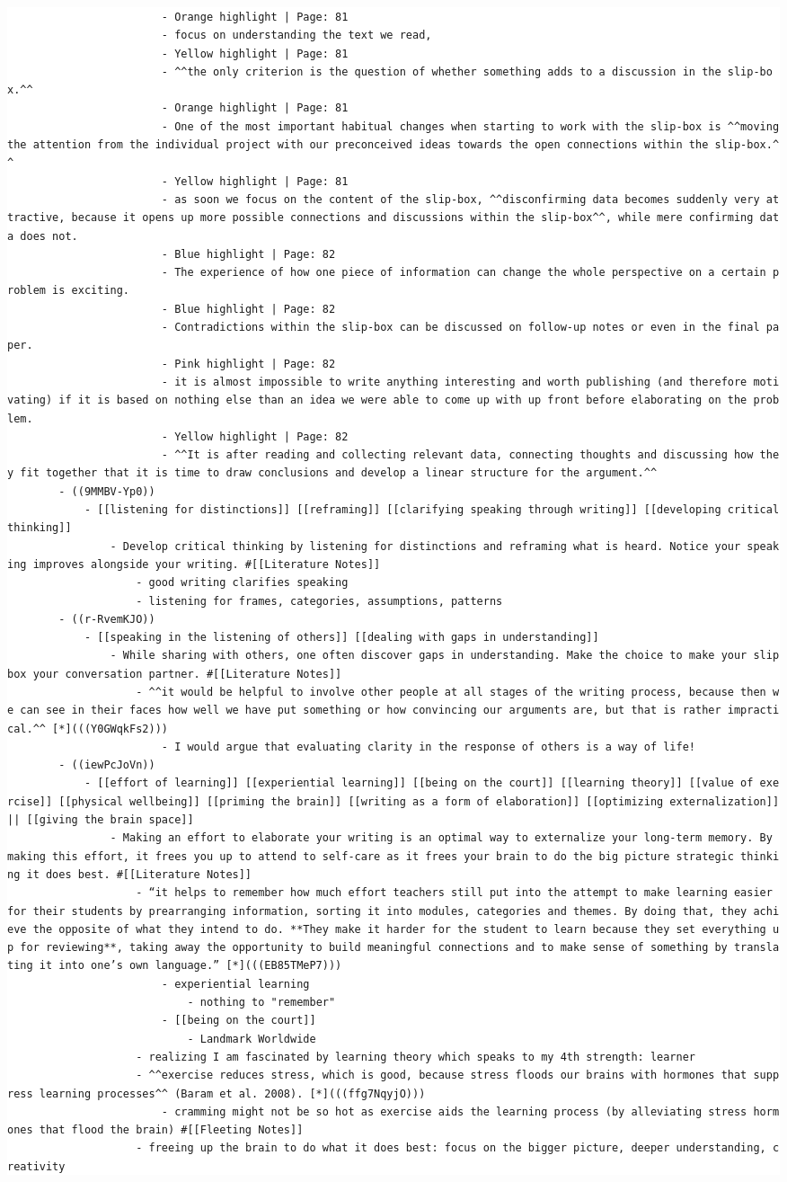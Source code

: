                             - Orange highlight | Page: 81
                            - focus on understanding the text we read,
                            - Yellow highlight | Page: 81
                            - ^^the only criterion is the question of whether something adds to a discussion in the slip-box.^^
                            - Orange highlight | Page: 81
                            - One of the most important habitual changes when starting to work with the slip-box is ^^moving the attention from the individual project with our preconceived ideas towards the open connections within the slip-box.^^
                            - Yellow highlight | Page: 81
                            - as soon we focus on the content of the slip-box, ^^disconfirming data becomes suddenly very attractive, because it opens up more possible connections and discussions within the slip-box^^, while mere confirming data does not.
                            - Blue highlight | Page: 82
                            - The experience of how one piece of information can change the whole perspective on a certain problem is exciting.
                            - Blue highlight | Page: 82
                            - Contradictions within the slip-box can be discussed on follow-up notes or even in the final paper.
                            - Pink highlight | Page: 82
                            - it is almost impossible to write anything interesting and worth publishing (and therefore motivating) if it is based on nothing else than an idea we were able to come up with up front before elaborating on the problem.
                            - Yellow highlight | Page: 82
                            - ^^It is after reading and collecting relevant data, connecting thoughts and discussing how they fit together that it is time to draw conclusions and develop a linear structure for the argument.^^
            - ((9MMBV-Yp0))
                - [[listening for distinctions]] [[reframing]] [[clarifying speaking through writing]] [[developing critical thinking]]
                    - Develop critical thinking by listening for distinctions and reframing what is heard. Notice your speaking improves alongside your writing. #[[Literature Notes]]
                        - good writing clarifies speaking
                        - listening for frames, categories, assumptions, patterns
            - ((r-RvemKJO))
                - [[speaking in the listening of others]] [[dealing with gaps in understanding]]
                    - While sharing with others, one often discover gaps in understanding. Make the choice to make your slip box your conversation partner. #[[Literature Notes]]
                        - ^^it would be helpful to involve other people at all stages of the writing process, because then we can see in their faces how well we have put something or how convincing our arguments are, but that is rather impractical.^^ [*](((Y0GWqkFs2)))
                            - I would argue that evaluating clarity in the response of others is a way of life!
            - ((iewPcJoVn))
                - [[effort of learning]] [[experiential learning]] [[being on the court]] [[learning theory]] [[value of exercise]] [[physical wellbeing]] [[priming the brain]] [[writing as a form of elaboration]] [[optimizing externalization]] || [[giving the brain space]]
                    - Making an effort to elaborate your writing is an optimal way to externalize your long-term memory. By making this effort, it frees you up to attend to self-care as it frees your brain to do the big picture strategic thinking it does best. #[[Literature Notes]]
                        - “it helps to remember how much effort teachers still put into the attempt to make learning easier for their students by prearranging information, sorting it into modules, categories and themes. By doing that, they achieve the opposite of what they intend to do. **They make it harder for the student to learn because they set everything up for reviewing**, taking away the opportunity to build meaningful connections and to make sense of something by translating it into one’s own language.” [*](((EB85TMeP7)))
                            - experiential learning
                                - nothing to "remember"
                            - [[being on the court]]
                                - Landmark Worldwide
                        - realizing I am fascinated by learning theory which speaks to my 4th strength: learner
                        - ^^exercise reduces stress, which is good, because stress floods our brains with hormones that suppress learning processes^^ (Baram et al. 2008). [*](((ffg7NqyjO)))
                            - cramming might not be so hot as exercise aids the learning process (by alleviating stress hormones that flood the brain) #[[Fleeting Notes]]
                        - freeing up the brain to do what it does best: focus on the bigger picture, deeper understanding, creativity
